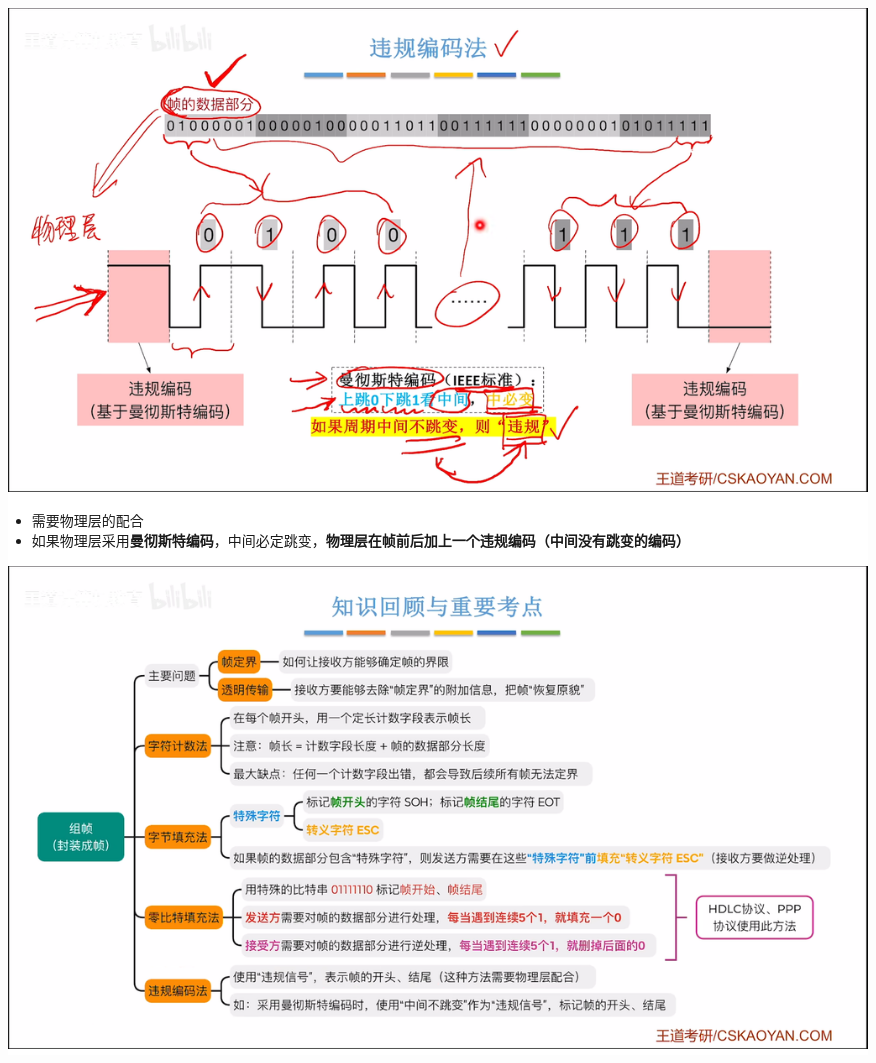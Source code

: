 ![image-20250517235303514](imgs\image-20250517235303514.png)

* 需要物理层的配合
* 如果物理层采用**曼彻斯特编码**，中间必定跳变，**物理层在帧前后加上一个违规编码（中间没有跳变的编码）**

![image-20250517235554294](imgs\image-20250517235554294.png)
